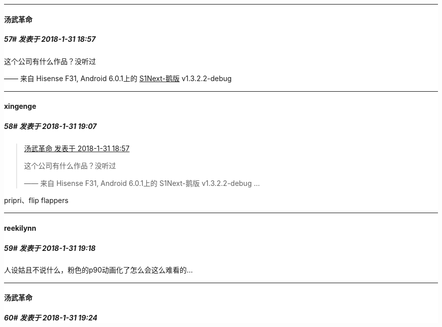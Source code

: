 










*****

####  汤武革命  
##### 57#       发表于 2018-1-31 18:57




这个公司有什么作品？没听过 

—— 来自 Hisense F31, Android 6.0.1上的 [S1Next-鹅版](https://github.com/ykrank/S1-Next/releases) v1.3.2.2-debug







*****

####  xingenge  
##### 58#       发表于 2018-1-31 19:07



<blockquote><a href="httphttps://bbs.saraba1st.com/2b/forum.php?mod=redirect&amp;goto=findpost&amp;pid=38412559&amp;ptid=1550724" target="_blank">汤武革命 发表于 2018-1-31 18:57</a>

这个公司有什么作品？没听过 


—— 来自 Hisense F31, Android 6.0.1上的 S1Next-鹅版 v1.3.2.2-debug ...</blockquote>
pripri、flip flappers







*****

####  reekilynn  
##### 59#       发表于 2018-1-31 19:18




人设姑且不说什么，粉色的p90动画化了怎么会这么难看的…







*****

####  汤武革命  
##### 60#       发表于 2018-1-31 19:24
